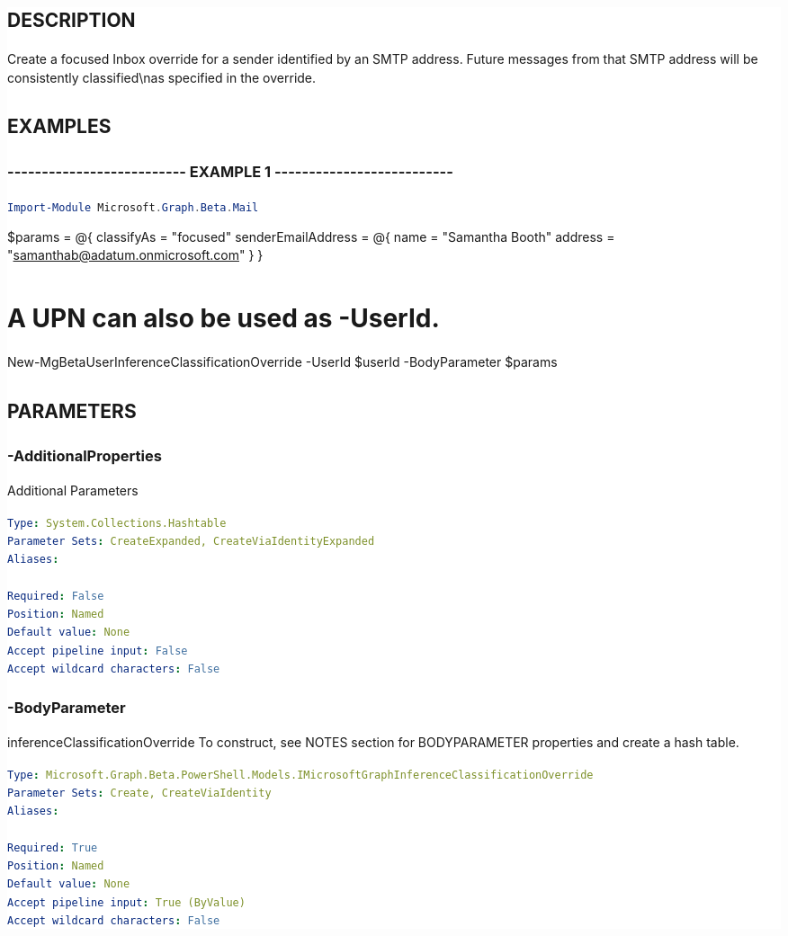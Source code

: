 ## DESCRIPTION
Create a focused Inbox override for a sender identified by an SMTP address.
Future messages from that SMTP address will be consistently classified\nas specified in the override.

## EXAMPLES

### -------------------------- EXAMPLE 1 --------------------------
```powershell
Import-Module Microsoft.Graph.Beta.Mail
```

$params = @{
	classifyAs = "focused"
	senderEmailAddress = @{
		name = "Samantha Booth"
		address = "samanthab@adatum.onmicrosoft.com"
	}
}

# A UPN can also be used as -UserId.
New-MgBetaUserInferenceClassificationOverride -UserId $userId -BodyParameter $params

## PARAMETERS

### -AdditionalProperties
Additional Parameters

```yaml
Type: System.Collections.Hashtable
Parameter Sets: CreateExpanded, CreateViaIdentityExpanded
Aliases:

Required: False
Position: Named
Default value: None
Accept pipeline input: False
Accept wildcard characters: False
```

### -BodyParameter
inferenceClassificationOverride
To construct, see NOTES section for BODYPARAMETER properties and create a hash table.

```yaml
Type: Microsoft.Graph.Beta.PowerShell.Models.IMicrosoftGraphInferenceClassificationOverride
Parameter Sets: Create, CreateViaIdentity
Aliases:

Required: True
Position: Named
Default value: None
Accept pipeline input: True (ByValue)
Accept wildcard characters: False
```
